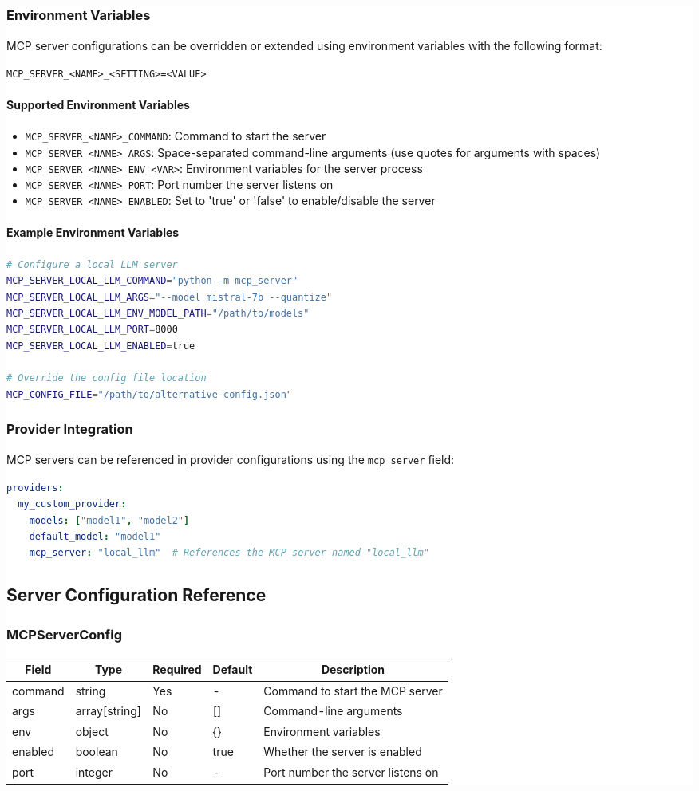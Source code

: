 ### Environment Variables

MCP server configurations can be overridden or extended using environment variables with the following format:

```
MCP_SERVER_<NAME>_<SETTING>=<VALUE>
```

#### Supported Environment Variables

- `MCP_SERVER_<NAME>_COMMAND`: Command to start the server
- `MCP_SERVER_<NAME>_ARGS`: Space-separated command-line arguments (use quotes for arguments with spaces)
- `MCP_SERVER_<NAME>_ENV_<VAR>`: Environment variables for the server process
- `MCP_SERVER_<NAME>_PORT`: Port number the server listens on
- `MCP_SERVER_<NAME>_ENABLED`: Set to 'true' or 'false' to enable/disable the server

#### Example Environment Variables

```bash
# Configure a local LLM server
MCP_SERVER_LOCAL_LLM_COMMAND="python -m mcp_server"
MCP_SERVER_LOCAL_LLM_ARGS="--model mistral-7b --quantize"
MCP_SERVER_LOCAL_LLM_ENV_MODEL_PATH="/path/to/models"
MCP_SERVER_LOCAL_LLM_PORT=8000
MCP_SERVER_LOCAL_LLM_ENABLED=true

# Override the config file location
MCP_CONFIG_FILE="/path/to/alternative-config.json"
```

### Provider Integration

MCP servers can be referenced in provider configurations using the `mcp_server` field:

```yaml
providers:
  my_custom_provider:
    models: ["model1", "model2"]
    default_model: "model1"
    mcp_server: "local_llm"  # References the MCP server named "local_llm"
```

## Server Configuration Reference

### MCPServerConfig

| Field    | Type           | Required | Default | Description |
|----------|----------------|----------|---------|-------------|
| command  | string         | Yes      | -       | Command to start the MCP server |
| args     | array[string]  | No       | []      | Command-line arguments |
| env      | object         | No       | {}      | Environment variables |
| enabled  | boolean        | No       | true    | Whether the server is enabled |
| port     | integer        | No       | -       | Port number the server listens on |
